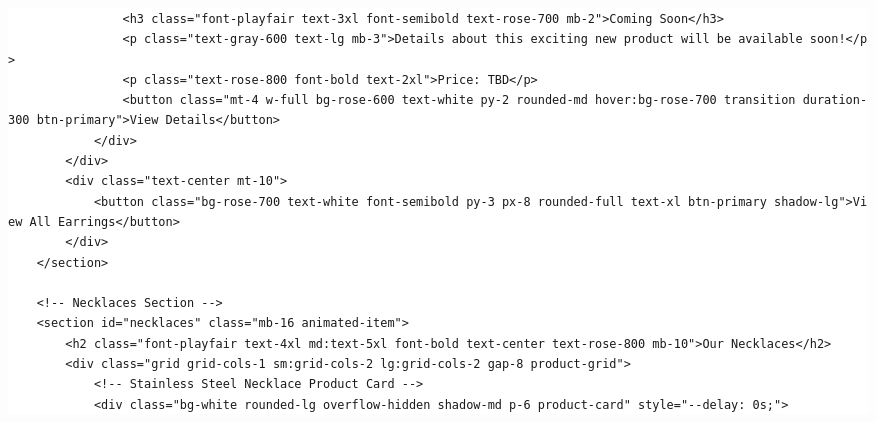                     <h3 class="font-playfair text-3xl font-semibold text-rose-700 mb-2">Coming Soon</h3>
                    <p class="text-gray-600 text-lg mb-3">Details about this exciting new product will be available soon!</p>
                    <p class="text-rose-800 font-bold text-2xl">Price: TBD</p>
                    <button class="mt-4 w-full bg-rose-600 text-white py-2 rounded-md hover:bg-rose-700 transition duration-300 btn-primary">View Details</button>
                </div>
            </div>
            <div class="text-center mt-10">
                <button class="bg-rose-700 text-white font-semibold py-3 px-8 rounded-full text-xl btn-primary shadow-lg">View All Earrings</button>
            </div>
        </section>

        <!-- Necklaces Section -->
        <section id="necklaces" class="mb-16 animated-item">
            <h2 class="font-playfair text-4xl md:text-5xl font-bold text-center text-rose-800 mb-10">Our Necklaces</h2>
            <div class="grid grid-cols-1 sm:grid-cols-2 lg:grid-cols-2 gap-8 product-grid">
                <!-- Stainless Steel Necklace Product Card -->
                <div class="bg-white rounded-lg overflow-hidden shadow-md p-6 product-card" style="--delay: 0s;">
